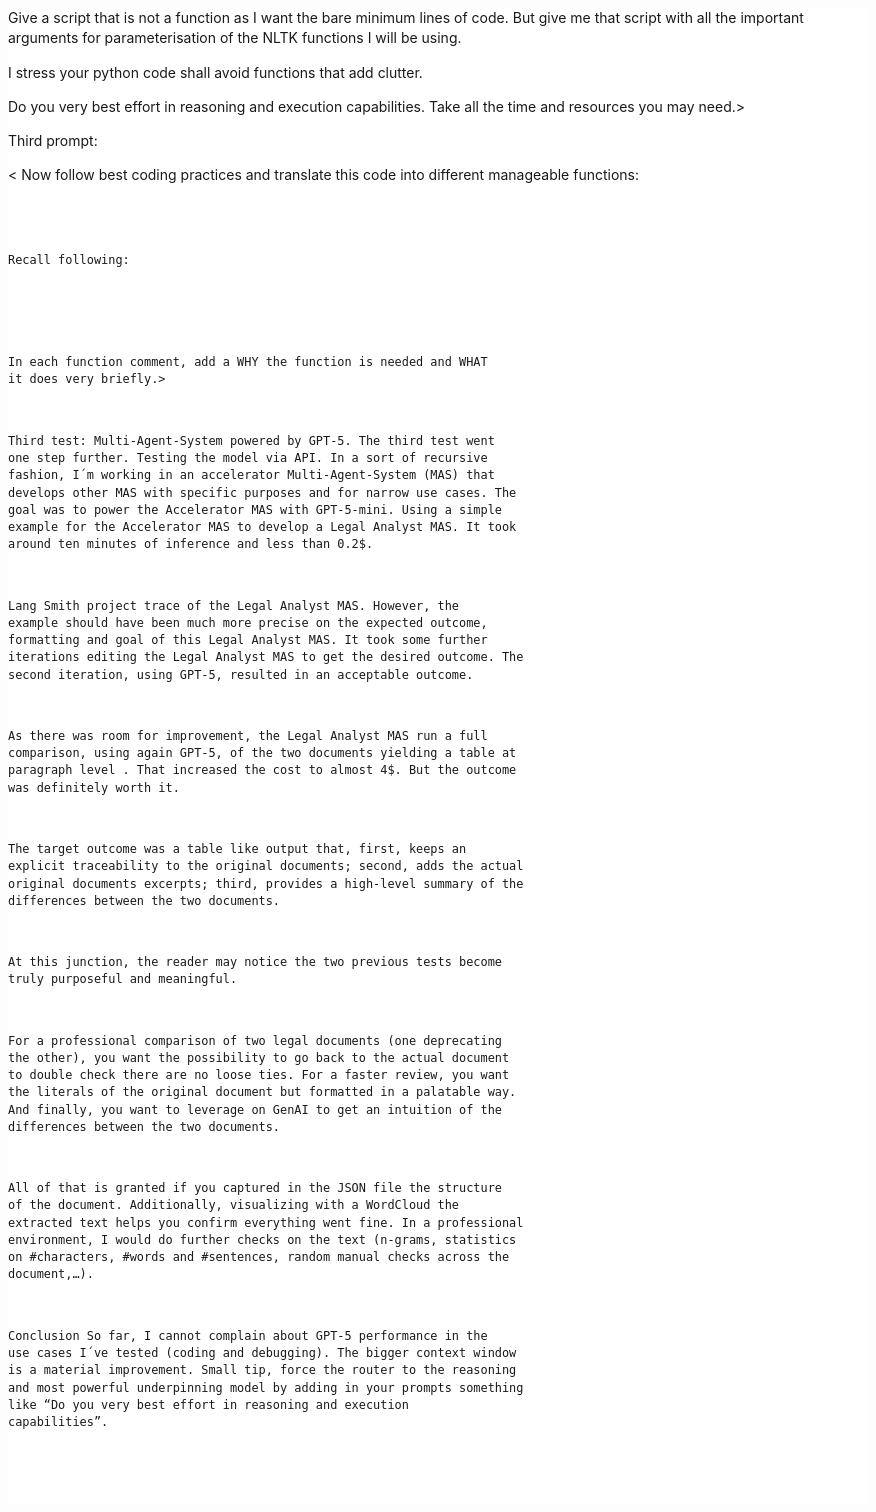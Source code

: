 Give a script that is not a function as I want the bare minimum lines of code. But give me that script with all the important arguments for parameterisation of the NLTK functions I will be using.

I stress your python code shall avoid functions that add clutter.

Do you very best effort in reasoning and execution capabilities. Take all the time and resources you may need.>

Third prompt:

< Now follow best coding practices and translate this code into different manageable functions:

<code>

Recall following:

<same guidelines from the first prompt>

In each function comment, add a WHY the function is needed and WHAT it does very briefly.>

Third test: Multi-Agent-System powered by GPT-5.
The third test went one step further. Testing the model via API. In a sort of recursive fashion, I´m working in an accelerator Multi-Agent-System (MAS) that develops other MAS with specific purposes and for narrow use cases. The goal was to power the Accelerator MAS with GPT-5-mini. Using a simple example for the Accelerator MAS to develop a Legal Analyst MAS. It took around ten minutes of inference and less than 0.2$.

Lang Smith project trace of the Legal Analyst MAS.
However, the example should have been much more precise on the expected outcome, formatting and goal of this Legal Analyst MAS. It took some further iterations editing the Legal Analyst MAS to get the desired outcome. The second iteration, using GPT-5, resulted in an acceptable outcome.

As there was room for improvement, the Legal Analyst MAS run a full comparison, using again GPT-5, of the two documents yielding a table at paragraph level . That increased the cost to almost 4$. But the outcome was definitely worth it.

The target outcome was a table like output that, first, keeps an explicit traceability to the original documents; second, adds the actual original documents excerpts; third, provides a high-level summary of the differences between the two documents.

At this junction, the reader may notice the two previous tests become truly purposeful and meaningful.

For a professional comparison of two legal documents (one deprecating the other), you want the possibility to go back to the actual document to double check there are no loose ties. For a faster review, you want the literals of the original document but formatted in a palatable way. And finally, you want to leverage on GenAI to get an intuition of the differences between the two documents.

All of that is granted if you captured in the JSON file the structure of the document. Additionally, visualizing with a WordCloud the extracted text helps you confirm everything went fine. In a professional environment, I would do further checks on the text (n-grams, statistics on #characters, #words and #sentences, random manual checks across the document,…).

Conclusion
So far, I cannot complain about GPT-5 performance in the use cases I´ve tested (coding and debugging). The bigger context window is a material improvement. Small tip, force the router to the reasoning and most powerful underpinning model by adding in your prompts something like “Do you very best effort in reasoning and execution capabilities”.
